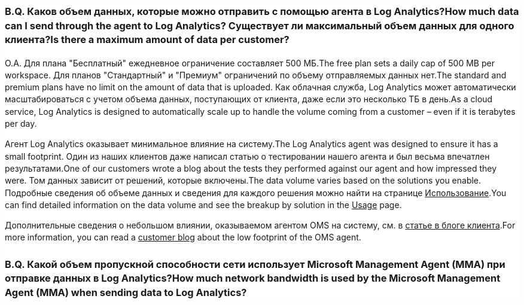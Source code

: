 ### <a name="q-how-much-data-can-i-send-through-the-agent-to-log-analytics-is-there-a-maximum-amount-of-data-per-customer"></a><span data-ttu-id="8e2d8-214">В.</span><span class="sxs-lookup"><span data-stu-id="8e2d8-214">Q.</span></span> <span data-ttu-id="8e2d8-215">Каков объем данных, которые можно отправить с помощью агента в Log Analytics?</span><span class="sxs-lookup"><span data-stu-id="8e2d8-215">How much data can I send through the agent to Log Analytics?</span></span> <span data-ttu-id="8e2d8-216">Существует ли максимальный объем данных для одного клиента?</span><span class="sxs-lookup"><span data-stu-id="8e2d8-216">Is there a maximum amount of data per customer?</span></span>
<span data-ttu-id="8e2d8-217">О.</span><span class="sxs-lookup"><span data-stu-id="8e2d8-217">A.</span></span> <span data-ttu-id="8e2d8-218">Для плана "Бесплатный" ежедневное ограничение составляет 500 МБ.</span><span class="sxs-lookup"><span data-stu-id="8e2d8-218">The free plan sets a daily cap of 500 MB per workspace.</span></span> <span data-ttu-id="8e2d8-219">Для планов "Стандартный" и "Премиум" ограничений по объему отправляемых данных нет.</span><span class="sxs-lookup"><span data-stu-id="8e2d8-219">The standard and premium plans have no limit on the amount of data that is uploaded.</span></span> <span data-ttu-id="8e2d8-220">Как облачная служба, Log Analytics может автоматически масштабироваться с учетом объема данных, поступающих от клиента, даже если это несколько ТБ в день.</span><span class="sxs-lookup"><span data-stu-id="8e2d8-220">As a cloud service, Log Analytics is designed to automatically scale up to handle the volume coming from a customer – even if it is terabytes per day.</span></span>

<span data-ttu-id="8e2d8-221">Агент Log Analytics оказывает минимальное влияние на систему.</span><span class="sxs-lookup"><span data-stu-id="8e2d8-221">The Log Analytics agent was designed to ensure it has a small footprint.</span></span> <span data-ttu-id="8e2d8-222">Один из наших клиентов даже написал статью о тестировании нашего агента и был весьма впечатлен результатами.</span><span class="sxs-lookup"><span data-stu-id="8e2d8-222">One of our customers wrote a blog about the tests they performed against our agent and how impressed they were.</span></span> <span data-ttu-id="8e2d8-223">Том данных зависит от решений, которые включены.</span><span class="sxs-lookup"><span data-stu-id="8e2d8-223">The data volume varies based on the solutions you enable.</span></span> <span data-ttu-id="8e2d8-224">Подробные сведения об объеме данных и сведения для каждого решения можно найти на странице [Использование](log-analytics-usage.md).</span><span class="sxs-lookup"><span data-stu-id="8e2d8-224">You can find detailed information on the data volume and see the breakup by solution in the [Usage](log-analytics-usage.md) page.</span></span>

<span data-ttu-id="8e2d8-225">Дополнительные сведения о небольшом влиянии, оказываемом агентом OMS на систему, см. в [статье в блоге клиента](http://thoughtsonopsmgr.blogspot.com/2015/09/one-small-footprint-for-server-one.html).</span><span class="sxs-lookup"><span data-stu-id="8e2d8-225">For more information, you can read a [customer blog](http://thoughtsonopsmgr.blogspot.com/2015/09/one-small-footprint-for-server-one.html) about the low footprint of the OMS agent.</span></span>

### <a name="q-how-much-network-bandwidth-is-used-by-the-microsoft-management-agent-mma-when-sending-data-to-log-analytics"></a><span data-ttu-id="8e2d8-226">В.</span><span class="sxs-lookup"><span data-stu-id="8e2d8-226">Q.</span></span> <span data-ttu-id="8e2d8-227">Какой объем пропускной способности сети использует Microsoft Management Agent (MMA) при отправке данных в Log Analytics?</span><span class="sxs-lookup"><span data-stu-id="8e2d8-227">How much network bandwidth is used by the Microsoft Management Agent (MMA) when sending data to Log Analytics?</span></span>

